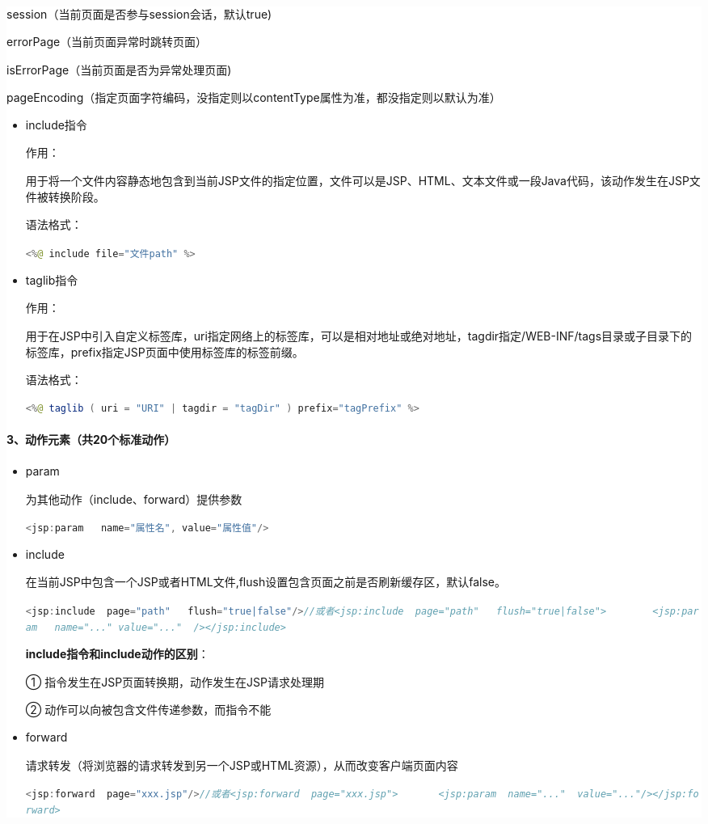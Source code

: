   session（当前页面是否参与session会话，默认true)

  errorPage（当前页面异常时跳转页面）

  isErrorPage（当前页面是否为异常处理页面)

  pageEncoding（指定页面字符编码，没指定则以contentType属性为准，都没指定则以默认为准）

- include指令

  作用：

  用于将一个文件内容静态地包含到当前JSP文件的指定位置，文件可以是JSP、HTML、文本文件或一段Java代码，该动作发生在JSP文件被转换阶段。

  语法格式：

  ```java
  <%@ include file="文件path" %>
  ```

- taglib指令

  作用：

  用于在JSP中引入自定义标签库，uri指定网络上的标签库，可以是相对地址或绝对地址，tagdir指定/WEB-INF/tags目录或子目录下的标签库，prefix指定JSP页面中使用标签库的标签前缀。

  语法格式：

  ```java
  <%@ taglib ( uri = "URI" | tagdir = "tagDir" ) prefix="tagPrefix" %>
  ```

#### 3、动作元素（共20个标准动作）

- param

  为其他动作（include、forward）提供参数

  ```java
  <jsp:param   name="属性名", value="属性值"/>
  ```

- include

  在当前JSP中包含一个JSP或者HTML文件,flush设置包含页面之前是否刷新缓存区，默认false。

  ```java
  <jsp:include  page="path"   flush="true|false"/>//或者<jsp:include  page="path"   flush="true|false">        <jsp:param   name="..." value="..."  /></jsp:include>
  ```

  **include指令和include动作的区别**：

  ① 指令发生在JSP页面转换期，动作发生在JSP请求处理期

  ② 动作可以向被包含文件传递参数，而指令不能

- forward

  请求转发（将浏览器的请求转发到另一个JSP或HTML资源），从而改变客户端页面内容

  ```java
  <jsp:forward  page="xxx.jsp"/>//或者<jsp:forward  page="xxx.jsp">       <jsp:param  name="..."  value="..."/></jsp:forward>
  ```
